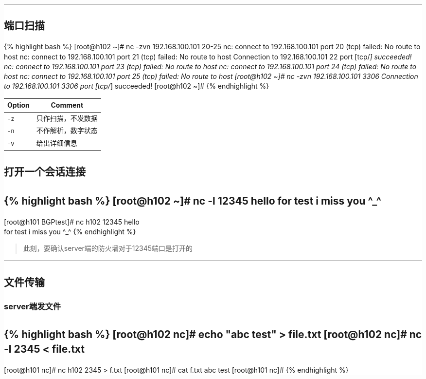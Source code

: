 
---

## 端口扫描

{% highlight bash %}
[root@h102 ~]# nc -zvn 192.168.100.101  20-25
nc: connect to 192.168.100.101 port 20 (tcp) failed: No route to host
nc: connect to 192.168.100.101 port 21 (tcp) failed: No route to host
Connection to 192.168.100.101 22 port [tcp/*] succeeded!
nc: connect to 192.168.100.101 port 23 (tcp) failed: No route to host
nc: connect to 192.168.100.101 port 24 (tcp) failed: No route to host
nc: connect to 192.168.100.101 port 25 (tcp) failed: No route to host
[root@h102 ~]# nc -zvn 192.168.100.101  3306
Connection to 192.168.100.101 3306 port [tcp/*] succeeded!
[root@h102 ~]# 
{% endhighlight %}

Option	| Comment
------- | ---
`-z` | 只作扫描，不发数据
`-n`   | 不作解析，数字状态
`-v` | 给出详细信息




## 打开一个会话连接

{% highlight bash %}
[root@h102 ~]# nc -l 12345
hello
for test
i miss you
^_^
----------
[root@h101 BGPtest]# nc h102 12345
hello  
for test
i miss you
^_^ 
{% endhighlight %}

>此刻，要确认server端的防火墙对于12345端口是打开的

---

## 文件传输

### server端发文件

{% highlight bash %}
[root@h102 nc]# echo "abc test" > file.txt
[root@h102 nc]# nc -l 2345 < file.txt 
----------
[root@h101 nc]# nc h102 2345 > f.txt
[root@h101 nc]# cat f.txt 
abc test
[root@h101 nc]# 
{% endhighlight %}
